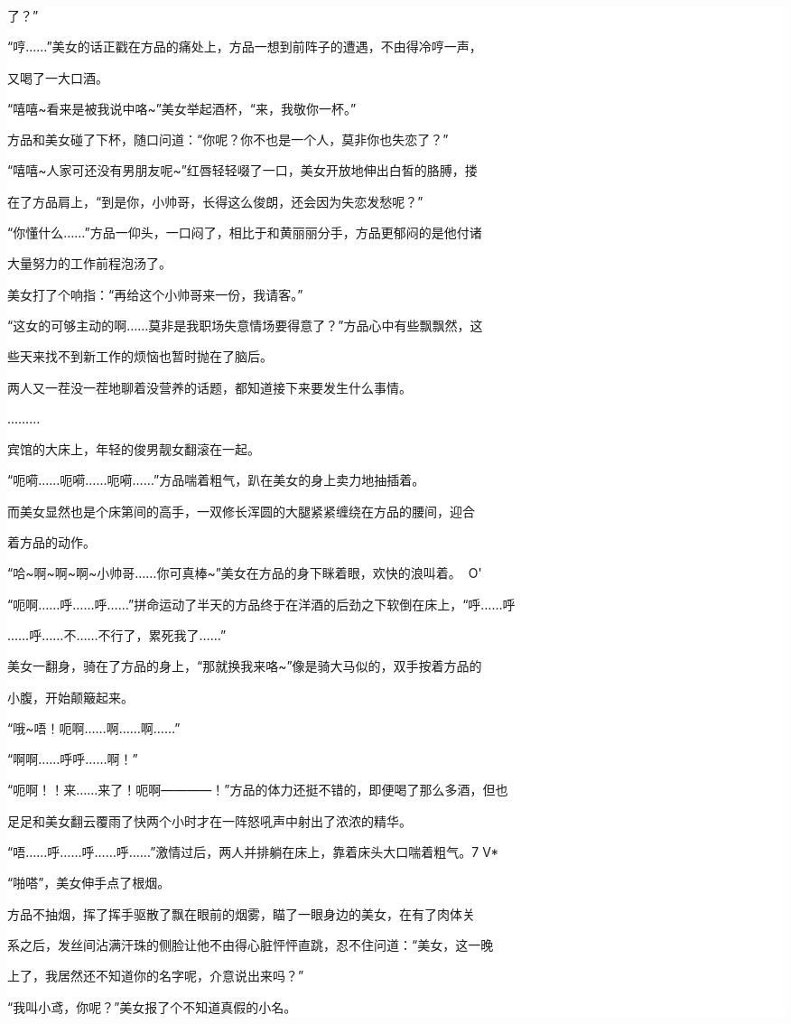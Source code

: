 了？”

“哼……”美女的话正戳在方品的痛处上，方品一想到前阵子的遭遇，不由得冷哼一声，

又喝了一大口酒。

“嘻嘻~看来是被我说中咯~”美女举起酒杯，“来，我敬你一杯。”

方品和美女碰了下杯，随口问道：“你呢？你不也是一个人，莫非你也失恋了？”

“嘻嘻~人家可还没有男朋友呢~”红唇轻轻啜了一口，美女开放地伸出白皙的胳膊，搂

在了方品肩上，“到是你，小帅哥，长得这么俊朗，还会因为失恋发愁呢？”

“你懂什么……”方品一仰头，一口闷了，相比于和黄丽丽分手，方品更郁闷的是他付诸

大量努力的工作前程泡汤了。

美女打了个响指：“再给这个小帅哥来一份，我请客。”

“这女的可够主动的啊……莫非是我职场失意情场要得意了？”方品心中有些飘飘然，这

些天来找不到新工作的烦恼也暂时抛在了脑后。

两人又一茬没一茬地聊着没营养的话题，都知道接下来要发生什么事情。

………

宾馆的大床上，年轻的俊男靓女翻滚在一起。

“呃嗬……呃嗬……呃嗬……”方品喘着粗气，趴在美女的身上卖力地抽插着。

而美女显然也是个床第间的高手，一双修长浑圆的大腿紧紧缠绕在方品的腰间，迎合

着方品的动作。

“哈~啊~啊~啊~小帅哥……你可真棒~”美女在方品的身下眯着眼，欢快的浪叫着。  O'

“呃啊……呼……呼……”拼命运动了半天的方品终于在洋酒的后劲之下软倒在床上，“呼……呼

……呼……不……不行了，累死我了……”

美女一翻身，骑在了方品的身上，“那就换我来咯~”像是骑大马似的，双手按着方品的

小腹，开始颠簸起来。

“哦~唔！呃啊……啊……啊……”

“啊啊……呼呼……啊！”

“呃啊！！来……来了！呃啊————！”方品的体力还挺不错的，即便喝了那么多酒，但也

足足和美女翻云覆雨了快两个小时才在一阵怒吼声中射出了浓浓的精华。

“唔……呼……呼……呼……”激情过后，两人并排躺在床上，靠着床头大口喘着粗气。7 V*

“啪嗒”，美女伸手点了根烟。

方品不抽烟，挥了挥手驱散了飘在眼前的烟雾，瞄了一眼身边的美女，在有了肉体关

系之后，发丝间沾满汗珠的侧脸让他不由得心脏怦怦直跳，忍不住问道：“美女，这一晚

上了，我居然还不知道你的名字呢，介意说出来吗？”

“我叫小鸢，你呢？”美女报了个不知道真假的小名。
